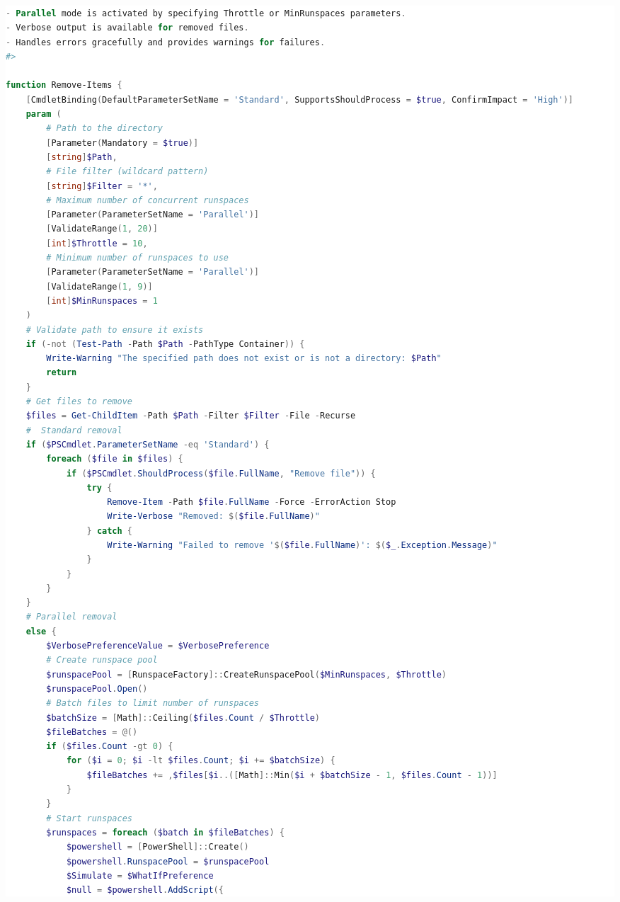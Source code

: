```ps1 #
- Parallel mode is activated by specifying Throttle or MinRunspaces parameters.
- Verbose output is available for removed files.
- Handles errors gracefully and provides warnings for failures.
#>

function Remove-Items {
    [CmdletBinding(DefaultParameterSetName = 'Standard', SupportsShouldProcess = $true, ConfirmImpact = 'High')]
    param (
        # Path to the directory
        [Parameter(Mandatory = $true)]
        [string]$Path,
        # File filter (wildcard pattern)
        [string]$Filter = '*',
        # Maximum number of concurrent runspaces
        [Parameter(ParameterSetName = 'Parallel')]
        [ValidateRange(1, 20)]
        [int]$Throttle = 10,
        # Minimum number of runspaces to use
        [Parameter(ParameterSetName = 'Parallel')]
        [ValidateRange(1, 9)]
        [int]$MinRunspaces = 1
    )
    # Validate path to ensure it exists
    if (-not (Test-Path -Path $Path -PathType Container)) {
        Write-Warning "The specified path does not exist or is not a directory: $Path"
        return
    }
    # Get files to remove
    $files = Get-ChildItem -Path $Path -Filter $Filter -File -Recurse
    #  Standard removal
    if ($PSCmdlet.ParameterSetName -eq 'Standard') {
        foreach ($file in $files) {
            if ($PSCmdlet.ShouldProcess($file.FullName, "Remove file")) {
                try {
                    Remove-Item -Path $file.FullName -Force -ErrorAction Stop
                    Write-Verbose "Removed: $($file.FullName)"
                } catch {
                    Write-Warning "Failed to remove '$($file.FullName)': $($_.Exception.Message)"
                }
            }
        }
    }
    # Parallel removal
    else {
        $VerbosePreferenceValue = $VerbosePreference
        # Create runspace pool
        $runspacePool = [RunspaceFactory]::CreateRunspacePool($MinRunspaces, $Throttle)
        $runspacePool.Open()
        # Batch files to limit number of runspaces
        $batchSize = [Math]::Ceiling($files.Count / $Throttle)
        $fileBatches = @()
        if ($files.Count -gt 0) {
            for ($i = 0; $i -lt $files.Count; $i += $batchSize) {
                $fileBatches += ,$files[$i..([Math]::Min($i + $batchSize - 1, $files.Count - 1))]
            }
        }
        # Start runspaces
        $runspaces = foreach ($batch in $fileBatches) {
            $powershell = [PowerShell]::Create()
            $powershell.RunspacePool = $runspacePool
            $Simulate = $WhatIfPreference
            $null = $powershell.AddScript({
```